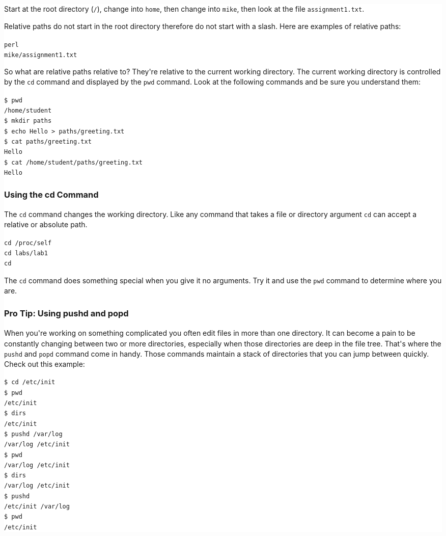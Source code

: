 Start at the root directory (``/``), change into ``home``, then change into ``mike``, then look at the file ``assignment1.txt``. 

Relative paths do not start in the root directory therefore do not start with a slash. Here are examples of relative paths:

```
perl
mike/assignment1.txt
```

So what are relative paths relative to? They're relative to the current working directory. The current working directory is controlled by the ``cd`` command and displayed by the ``pwd`` command. Look at the following commands and be sure you understand them:

```
$ pwd
/home/student
$ mkdir paths
$ echo Hello > paths/greeting.txt
$ cat paths/greeting.txt
Hello
$ cat /home/student/paths/greeting.txt
Hello
```

### Using the cd Command 

The ``cd`` command changes the working directory. Like any command that takes a file or directory argument ``cd`` can accept a relative or absolute path.

```
cd /proc/self 
cd labs/lab1
cd
```

The ``cd`` command does something special when you give it no arguments. Try it and use the ``pwd`` command to determine where you are.

### Pro Tip: Using pushd and popd 

When you're working on something complicated you often edit files in more than one directory. It can become a pain to be constantly changing between two or more directories, especially when those directories are deep in the file tree. That's where the ``pushd`` and ``popd`` command come in handy. Those commands maintain a stack of directories that you can jump between quickly. Check out this example:

```
$ cd /etc/init
$ pwd
/etc/init
$ dirs
/etc/init
$ pushd /var/log
/var/log /etc/init
$ pwd
/var/log /etc/init
$ dirs
/var/log /etc/init
$ pushd
/etc/init /var/log
$ pwd
/etc/init
```
